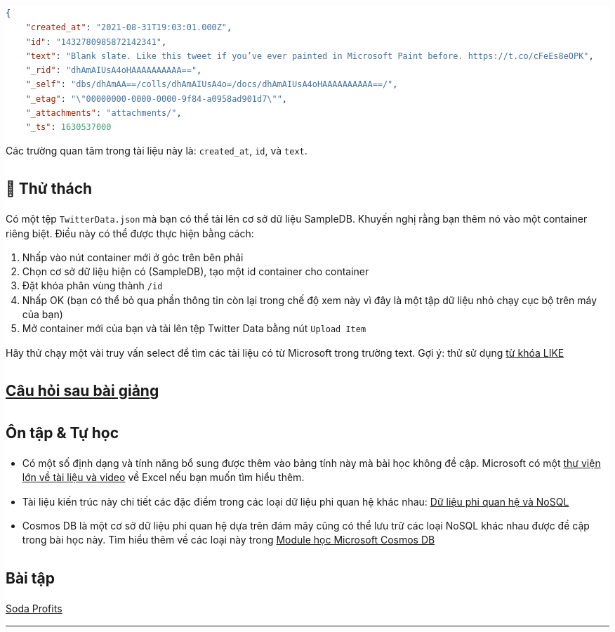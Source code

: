 ```json
{
    "created_at": "2021-08-31T19:03:01.000Z",
    "id": "1432780985872142341",
    "text": "Blank slate. Like this tweet if you’ve ever painted in Microsoft Paint before. https://t.co/cFeEs8eOPK",
    "_rid": "dhAmAIUsA4oHAAAAAAAAAA==",
    "_self": "dbs/dhAmAA==/colls/dhAmAIUsA4o=/docs/dhAmAIUsA4oHAAAAAAAAAA==/",
    "_etag": "\"00000000-0000-0000-9f84-a0958ad901d7\"",
    "_attachments": "attachments/",
    "_ts": 1630537000
```

Các trường quan tâm trong tài liệu này là: `created_at`, `id`, và `text`.

## 🚀 Thử thách

Có một tệp `TwitterData.json` mà bạn có thể tải lên cơ sở dữ liệu SampleDB. Khuyến nghị rằng bạn thêm nó vào một container riêng biệt. Điều này có thể được thực hiện bằng cách:

1. Nhấp vào nút container mới ở góc trên bên phải
1. Chọn cơ sở dữ liệu hiện có (SampleDB), tạo một id container cho container
1. Đặt khóa phân vùng thành `/id`
1. Nhấp OK (bạn có thể bỏ qua phần thông tin còn lại trong chế độ xem này vì đây là một tập dữ liệu nhỏ chạy cục bộ trên máy của bạn)
1. Mở container mới của bạn và tải lên tệp Twitter Data bằng nút `Upload Item`

Hãy thử chạy một vài truy vấn select để tìm các tài liệu có từ Microsoft trong trường text. Gợi ý: thử sử dụng [từ khóa LIKE](https://docs.microsoft.com/en-us/azure/cosmos-db/sql/sql-query-keywords#using-like-with-the--wildcard-character)

## [Câu hỏi sau bài giảng](https://purple-hill-04aebfb03.1.azurestaticapps.net/quiz/11)

## Ôn tập & Tự học

- Có một số định dạng và tính năng bổ sung được thêm vào bảng tính này mà bài học không đề cập. Microsoft có một [thư viện lớn về tài liệu và video](https://support.microsoft.com/excel) về Excel nếu bạn muốn tìm hiểu thêm.

- Tài liệu kiến trúc này chi tiết các đặc điểm trong các loại dữ liệu phi quan hệ khác nhau: [Dữ liệu phi quan hệ và NoSQL](https://docs.microsoft.com/en-us/azure/architecture/data-guide/big-data/non-relational-data)

- Cosmos DB là một cơ sở dữ liệu phi quan hệ dựa trên đám mây cũng có thể lưu trữ các loại NoSQL khác nhau được đề cập trong bài học này. Tìm hiểu thêm về các loại này trong [Module học Microsoft Cosmos DB](https://docs.microsoft.com/en-us/learn/paths/work-with-nosql-data-in-azure-cosmos-db/)

## Bài tập

[Soda Profits](assignment.md)

---
